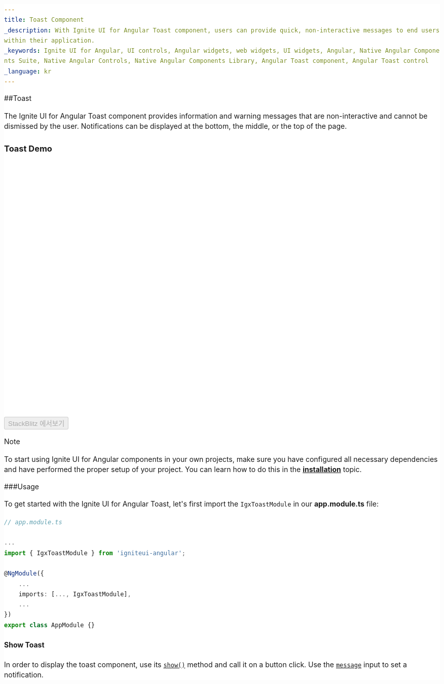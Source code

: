 ```yaml
---
title: Toast Component
_description: With Ignite UI for Angular Toast component, users can provide quick, non-interactive messages to end users within their application.
_keywords: Ignite UI for Angular, UI controls, Angular widgets, web widgets, UI widgets, Angular, Native Angular Components Suite, Native Angular Controls, Native Angular Components Library, Angular Toast component, Angular Toast control
_language: kr
---
```


##Toast
<p class="highlight">The Ignite UI for Angular Toast component provides information and warning messages that are non-interactive and cannot be dismissed by the user. Notifications can be displayed at the bottom, the middle, or the top of the page.</p>
<div class="divider"></div>

### Toast Demo
<div class="sample-container loading" style="height: 500px">
    <iframe id="toast-sample-iframe" frameborder="0" seamless width="100%" height="100%" src="{environment:demosBaseUrl}/notifications/toast-sample-1" onload="onSampleIframeContentLoaded(this);"></iframe>
</div>
<div>
    <button data-localize="stackblitz" disabled class="stackblitz-btn" data-iframe-id="toast-sample-iframe" data-demos-base-url="{environment:demosBaseUrl}">StackBlitz 에서보기</button>
</div>
<div class="divider--half"></div>

> [!NOTE]
> To start using Ignite UI for Angular components in your own projects, make sure you have configured all necessary dependencies and have performed the proper setup of your project. You can learn how to do this in the [**installation**](https://www.infragistics.com/products/ignite-ui-angular/getting-started#installation) topic.

###Usage

To get started with the Ignite UI for Angular Toast, let's first import the `IgxToastModule` in our **app.module.ts** file:

```typescript
// app.module.ts

...
import { IgxToastModule } from 'igniteui-angular';

@NgModule({
    ...
    imports: [..., IgxToastModule],
    ...
})
export class AppModule {}
```
#### Show Toast
In order to display the toast component, use its [`show()`]({environment:angularApiUrl}/classes/igxtoastcomponent.html#show) method and call it on a button click. Use the [`message`]({environment:angularApiUrl}/classes/igxtoastcomponent.html#message) input to set a notification.
